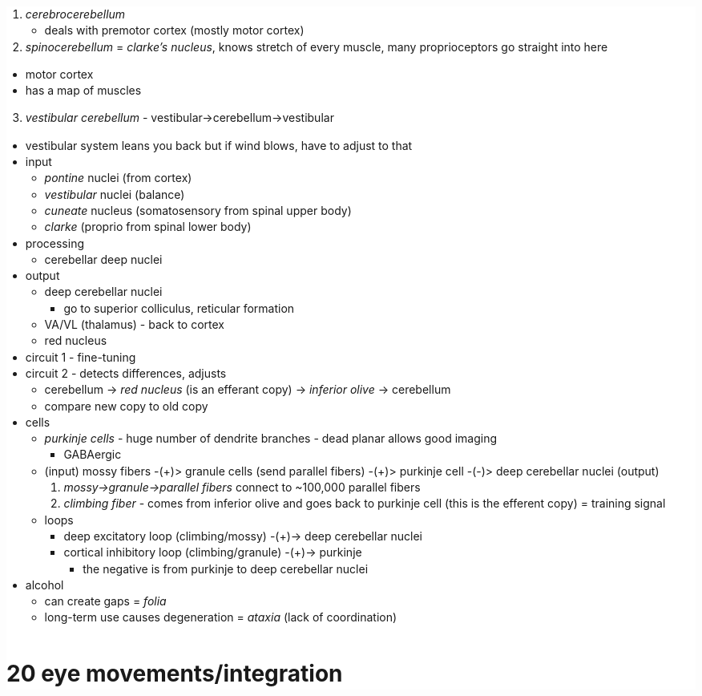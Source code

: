 1. _cerebrocerebellum_
   - deals with premotor cortex (mostly motor cortex)
2. _spinocerebellum_ = _clarke’s nucleus_, knows stretch of every muscle, many proprioceptors go straight into here

- motor cortex
- has a map of muscles

3. _vestibular cerebellum_ - vestibular->cerebellum->vestibular

- vestibular system leans you back but if wind blows, have to adjust to that
- input
  - _pontine_ nuclei (from cortex)
  - _vestibular_ nuclei (balance)
  - _cuneate_ nucleus (somatosensory from spinal upper body)
  - _clarke_ (proprio from spinal lower body)
- processing
  - cerebellar deep nuclei
- output
  - deep cerebellar nuclei
    - go to superior colliculus, reticular formation
  - VA/VL (thalamus) - back to cortex
  - red nucleus
- circuit 1 - fine-tuning
- circuit 2 - detects differences, adjusts
  - cerebellum -> _red nucleus_ (is an efferant copy) -> _inferior olive_ -> cerebellum
  - compare new copy to old copy
- cells
  - _purkinje cells_ - huge number of dendrite branches - dead planar allows good imaging
    - GABAergic
  - (input) mossy fibers -(+)> granule cells (send parallel fibers) -(+)> purkinje cell -(-)> deep cerebellar nuclei (output)
    1. _mossy->granule->parallel fibers_ connect to ~100,000 parallel fibers
    2. _climbing fiber_ - comes from inferior olive and goes back to purkinje cell (this is the efferent copy) = training signal
  - loops
    - deep excitatory loop (climbing/mossy) -(+)-> deep cerebellar nuclei
    - cortical inhibitory loop (climbing/granule) -(+)-> purkinje
      - the negative is from purkinje to deep cerebellar nuclei
- alcohol
  - can create gaps = _folia_
  - long-term use causes degeneration = _ataxia_ (lack of coordination)

# 20 eye movements/integration
